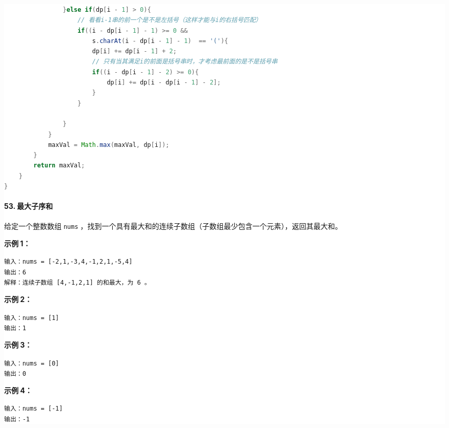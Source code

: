 ```java
                }else if(dp[i - 1] > 0){
                    // 看看i-1串的前一个是不是左括号（这样才能与i的右括号匹配）
                    if((i - dp[i - 1] - 1) >= 0 && 
                        s.charAt(i - dp[i - 1] - 1)  == '('){
                        dp[i] += dp[i - 1] + 2;
                        // 只有当其满足i的前面是括号串时，才考虑最前面的是不是括号串
                        if((i - dp[i - 1] - 2) >= 0){
                            dp[i] += dp[i - dp[i - 1] - 2];
                        }
                    }
                    
                }
            }
            maxVal = Math.max(maxVal, dp[i]);
        }
        return maxVal;
    }
}
```





#### 53. 最大子序和 


给定一个整数数组 `nums` ，找到一个具有最大和的连续子数组（子数组最少包含一个元素），返回其最大和。

 

**示例 1：**

```
输入：nums = [-2,1,-3,4,-1,2,1,-5,4]
输出：6
解释：连续子数组 [4,-1,2,1] 的和最大，为 6 。
```

**示例 2：**

```
输入：nums = [1]
输出：1
```

**示例 3：**

```
输入：nums = [0]
输出：0
```

**示例 4：**

```
输入：nums = [-1]
输出：-1
```
